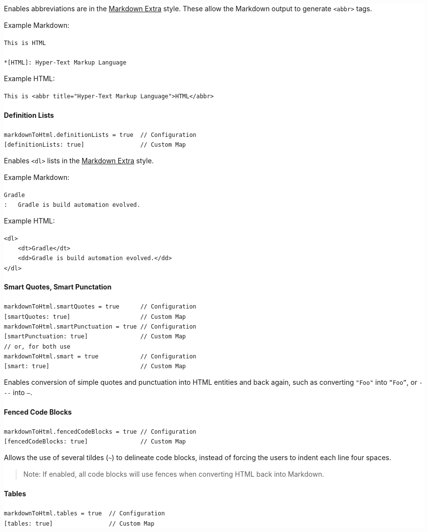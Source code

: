Enables abbreviations are in the [Markdown Extra][] style. These allow the Markdown
output to generate `<abbr>` tags.

Example Markdown:

    This is HTML

    *[HTML]: Hyper-Text Markup Language

Example HTML:

    This is <abbr title="Hyper-Text Markup Language">HTML</abbr>

#### Definition Lists ####

    markdownToHtml.definitionLists = true  // Configuration
    [definitionLists: true]                // Custom Map

Enables `<dl>` lists in the [Markdown Extra][] style.

Example Markdown:

    Gradle
    :   Gradle is build automation evolved.

Example HTML:

    <dl>
        <dt>Gradle</dt>
        <dd>Gradle is build automation evolved.</dd>
    </dl>

#### Smart Quotes, Smart Punctation ####

    markdownToHtml.smartQuotes = true      // Configuration
    [smartQuotes: true]                    // Custom Map
    markdownToHtml.smartPunctuation = true // Configuration
    [smartPunctuation: true]               // Custom Map
    // or, for both use
    markdownToHtml.smart = true            // Configuration
    [smart: true]                          // Custom Map

Enables conversion of simple quotes and punctuation into HTML entities and back
again, such as converting `"Foo"` into `“Foo”`, or `---` into `—`.

#### Fenced Code Blocks ####

    markdownToHtml.fencedCodeBlocks = true // Configuration
    [fencedCodeBlocks: true]               // Custom Map

Allows the use of several tildes (`~`) to delineate code blocks, instead of
forcing the users to indent each line four spaces.

> Note: If enabled, all code blocks will use fences when converting HTML back
> into Markdown.

#### Tables ####

    markdownToHtml.tables = true  // Configuration
    [tables: true]                // Custom Map


[grails-markdown]: http://grails.org/plugin/markdown
[Daring Fireball]: http://daringfireball.net/projects/markdown/basics
[Pegdown]: http://pegdown.org
[Remark]: http://remark.overzealous.com/manual/index.html
[Markdown Extra]: http://michelf.com/projects/php-markdown/extra/
[Multimarkdown]: http://fletcher.github.com/peg-multimarkdown/#tables
[Gradle Plugin Portal]: http://plugins.gradle.org/